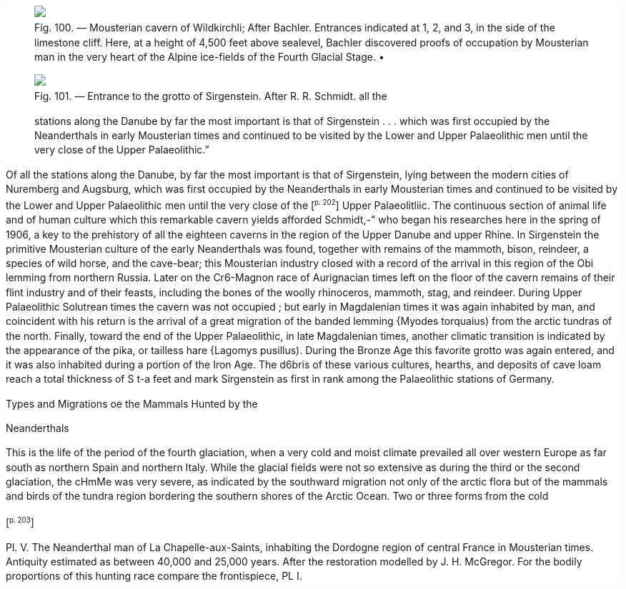 <figure id="Figure_100" class="image urantiapedia">
<img src="/image/book/Henry_Fairfield_Osborn/Men_of_the_Old_Stone_Age/Figure_100.jpg">
<figcaption>Fig. 100. — Mousterian cavern of Wildkirchli; After Bachler. Entrances indicated at 1, 2, and 3, in the side of the limestone cliff. Here, at a height of 4,500 feet above sealevel, Bachler discovered proofs of occupation by Mousterian man in the very heart of the Alpine ice-fields of the Fourth Glacial Stage. • </figcaption>
</figure>

<figure id="Figure_101" class="image urantiapedia">
<img src="/image/book/Henry_Fairfield_Osborn/Men_of_the_Old_Stone_Age/Figure_101.jpg">
<figcaption>Fig. 101. — Entrance to the grotto of Sirgenstein. After R. R. Schmidt. all the 

stations along the Danube by far the most important is that of Sirgenstein . . . which was first occupied by the Neanderthals in early Mousterian times and continued to be visited by the Lower and Upper Palaeolithic men until the very close of the Upper Palaeolithic.” </figcaption>
</figure>

Of all the stations along the Danube, by far the most important is that of Sirgenstein, lying between the modern cities of Nuremberg and Augsburg, which was first occupied by the Neanderthals in early Mousterian times and continued to be visited by the Lower and Upper Palaeolithic men until the very close of the <span id="p202">[<sup><small>p. 202</small></sup>]</span> Upper Palaeolitliic. The continuous section of animal life and of human culture which this remarkable cavern yields afforded Schmidt,-" who began his researches here in the spring of 1906, a key to the prehistory of all the eighteen caverns in the region of the Upper Danube and upper Rhine. In Sirgenstein the primitive Mousterian culture of the early Neanderthals was found, together with remains of the mammoth, bison, reindeer, a species of wild horse, and the cave-bear; this Mousterian industry closed with a record of the arrival in this region of the Obi lemming from northern Russia. Later on the Cr6-Magnon race of Aurignacian times left on the floor of the cavern remains of their flint industry and of their feasts, including the bones of the woolly rhinoceros, mammoth, stag, and reindeer. During Upper Palaeolithic Solutrean times the cavern was not occupied ; but early in Magdalenian times it was again inhabited by man, and coincident with his return is the arrival of a great migration of the banded lemming {Myodes torquaius) from the arctic tundras of the north. Finally, toward the end of the Upper Palaeolithic, in late Magdalenian times, another climatic transition is indicated by the appearance of the pika, or tailless hare {Lagomys pusillus). During the Bronze Age this favorite grotto was again entered, and it was also inhabited during a portion of the Iron Age. The d6bris of these various cultures, hearths, and deposits of cave loam reach a total thickness of S t-a feet and mark Sirgenstein as first in rank among the Palaeolithic stations of Germany. 

Types and Migrations oe the Mammals Hunted by the 

Neanderthals 

This is the life of the period of the fourth glaciation, when a very cold and moist climate prevailed all over western Europe as far south as northern Spain and northern Italy. While the glacial fields were not so extensive as during the third or the second glaciation, the cHmMe was very severe, as indicated by the southward migration not only of the arctic flora but of the mammals and birds of the tundra region bordering the southern shores of the Arctic Ocean. Two or three forms from the cold 

<span id="p203">[<sup><small>p. 203</small></sup>]</span>

Pl. V. The Neanderthal man of La Chapelle-aux-Saints, inhabiting the Dordogne region of central France in Mousterian times. Antiquity estimated as between 40,000 and 25,000 years. After the restoration modelled by J. H. McGregor. For the bodily proportions of this hunting race compare the frontispiece, PL I. 
